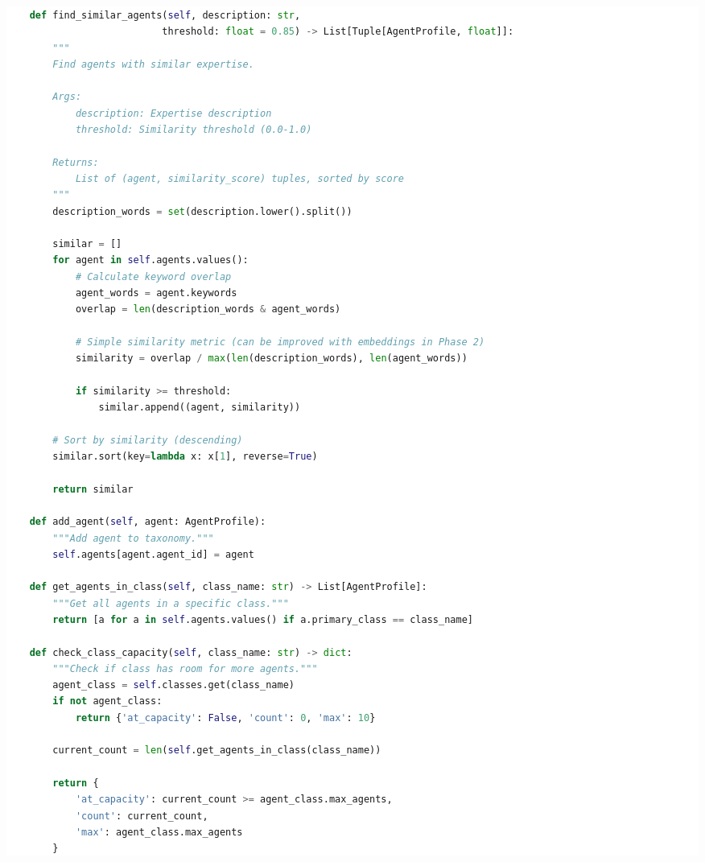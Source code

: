 ```python
    def find_similar_agents(self, description: str,
                           threshold: float = 0.85) -> List[Tuple[AgentProfile, float]]:
        """
        Find agents with similar expertise.

        Args:
            description: Expertise description
            threshold: Similarity threshold (0.0-1.0)

        Returns:
            List of (agent, similarity_score) tuples, sorted by score
        """
        description_words = set(description.lower().split())

        similar = []
        for agent in self.agents.values():
            # Calculate keyword overlap
            agent_words = agent.keywords
            overlap = len(description_words & agent_words)

            # Simple similarity metric (can be improved with embeddings in Phase 2)
            similarity = overlap / max(len(description_words), len(agent_words))

            if similarity >= threshold:
                similar.append((agent, similarity))

        # Sort by similarity (descending)
        similar.sort(key=lambda x: x[1], reverse=True)

        return similar

    def add_agent(self, agent: AgentProfile):
        """Add agent to taxonomy."""
        self.agents[agent.agent_id] = agent

    def get_agents_in_class(self, class_name: str) -> List[AgentProfile]:
        """Get all agents in a specific class."""
        return [a for a in self.agents.values() if a.primary_class == class_name]

    def check_class_capacity(self, class_name: str) -> dict:
        """Check if class has room for more agents."""
        agent_class = self.classes.get(class_name)
        if not agent_class:
            return {'at_capacity': False, 'count': 0, 'max': 10}

        current_count = len(self.get_agents_in_class(class_name))

        return {
            'at_capacity': current_count >= agent_class.max_agents,
            'count': current_count,
            'max': agent_class.max_agents
        }
```
